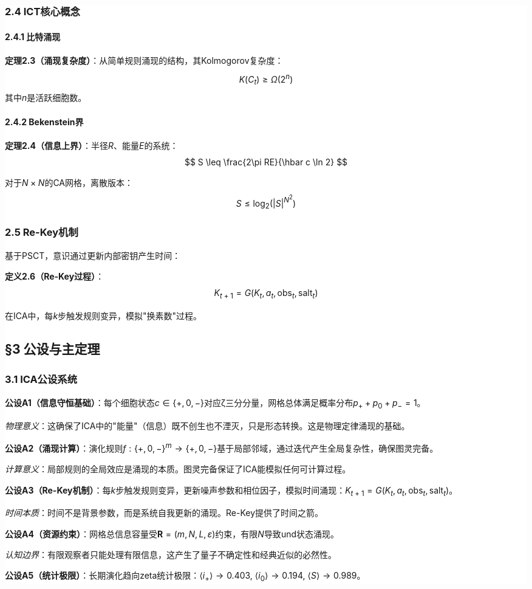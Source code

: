 ### 2.4 ICT核心概念

#### 2.4.1 比特涌现

**定理2.3（涌现复杂度）**：从简单规则涌现的结构，其Kolmogorov复杂度：
$$
K(C_t) \geq \Omega(2^n)
$$
其中$n$是活跃细胞数。

#### 2.4.2 Bekenstein界

**定理2.4（信息上界）**：半径$R$、能量$E$的系统：
$$
S \leq \frac{2\pi RE}{\hbar c \ln 2}
$$

对于$N \times N$的CA网格，离散版本：
$$
S \leq \log_2(|S|^{N^2})
$$

### 2.5 Re-Key机制

基于PSCT，意识通过更新内部密钥产生时间：

**定义2.6（Re-Key过程）**：
$$
K_{t+1} = G(K_t, a_t, \text{obs}_t, \text{salt}_t)
$$

在ICA中，每$k$步触发规则变异，模拟"换素数"过程。

## §3 公设与主定理

### 3.1 ICA公设系统

**公设A1（信息守恒基础）**：每个细胞状态$c \in \{+, 0, -\}$对应ζ三分分量，网格总体满足概率分布$p_+ + p_0 + p_- = 1$。

*物理意义*：这确保了ICA中的"能量"（信息）既不创生也不湮灭，只是形态转换。这是物理定律涌现的基础。

**公设A2（涌现计算）**：演化规则$f: \{+,0,-\}^m \to \{+,0,-\}$基于局部邻域，通过迭代产生全局复杂性，确保图灵完备。

*计算意义*：局部规则的全局效应是涌现的本质。图灵完备保证了ICA能模拟任何可计算过程。

**公设A3（Re-Key机制）**：每$k$步触发规则变异，更新噪声参数和相位因子，模拟时间涌现：$K_{t+1} = G(K_t, a_t, \text{obs}_t, \text{salt}_t)$。

*时间本质*：时间不是背景参数，而是系统自我更新的涌现。Re-Key提供了时间之箭。

**公设A4（资源约束）**：网格总信息容量受$\mathbf{R} = (m, N, L, \varepsilon)$约束，有限$N$导致$\mathsf{und}$状态涌现。

*认知边界*：有限观察者只能处理有限信息，这产生了量子不确定性和经典近似的必然性。

**公设A5（统计极限）**：长期演化趋向zeta统计极限：$\langle i_+ \rangle \to 0.403$, $\langle i_0 \rangle \to 0.194$, $\langle S \rangle \to 0.989$。
